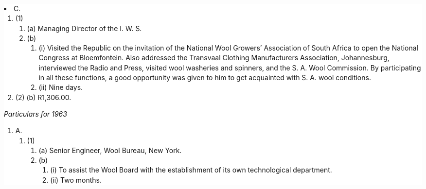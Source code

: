 </ol>

</li>

<li>C.

<ol>

<li>(1)

<ol>

<li>(a) Managing Director of the I. W. S.</li>

<li>(b)

<ol>

<li>(i) Visited the Republic on the invitation of the National Wool Growers&#x2019; Association of South Africa to open the National Congress at Bloemfontein. Also addressed the Transvaal Clothing Manufacturers Association, Johannesburg, interviewed the Radio and Press, visited wool washeries and spinners, and the S. A. Wool Commission. By participating in all these functions, a good opportunity was given to him to get acquainted with S. A. wool conditions.</li>

<li>(ii) Nine days.</li>

</ol>

</li>

</ol>

</li>

<li>(2) (b) R1,306.00.</li>

</ol>

</li>

</ol>

<p><i>Particulars for 1963</i></p>

<ol>

<li>A.

<ol>

<li>(1)

<ol>

<li>(a) Senior Engineer, Wool Bureau, New York.</li>

<li>(b)

<ol>

<li>(i) To assist the Wool Board with the establishment of its own technological department.</li>

<li>(ii) Two months.</li>

</ol>
